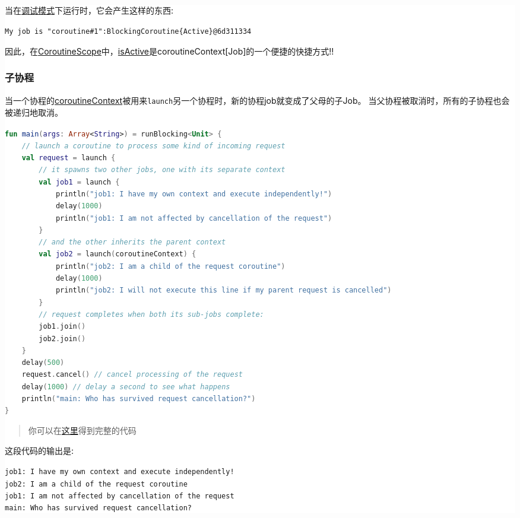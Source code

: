 当在[调试模式](https://github.com/Kotlin/kotlinx.coroutines/blob/master/coroutines-guide.md#debugging-coroutines-and-threads)下运行时，它会产生这样的东西:

```
My job is "coroutine#1":BlockingCoroutine{Active}@6d311334
```

因此，在[CoroutineScope](https://kotlin.github.io/kotlinx.coroutines/kotlinx-coroutines-core/kotlinx.coroutines.experimental/-coroutine-scope/index.html)中，[isActive](https://kotlin.github.io/kotlinx.coroutines/kotlinx-coroutines-core/kotlinx.coroutines.experimental/-coroutine-scope/is-active.html)是coroutineContext[Job]的一个便捷的快捷方式!!

### <a name="children_of_a_coroutine"></a>子协程

当一个协程的[coroutineContext](https://kotlin.github.io/kotlinx.coroutines/kotlinx-coroutines-core/kotlinx.coroutines.experimental/-coroutine-scope/coroutine-context.html)被用来`launch`另一个协程时，新的协程job就变成了父母的子Job。
当父协程被取消时，所有的子协程也会被递归地取消。

```kotlin
fun main(args: Array<String>) = runBlocking<Unit> {
    // launch a coroutine to process some kind of incoming request
    val request = launch {
        // it spawns two other jobs, one with its separate context
        val job1 = launch {
            println("job1: I have my own context and execute independently!")
            delay(1000)
            println("job1: I am not affected by cancellation of the request")
        }
        // and the other inherits the parent context
        val job2 = launch(coroutineContext) {
            println("job2: I am a child of the request coroutine")
            delay(1000)
            println("job2: I will not execute this line if my parent request is cancelled")
        }
        // request completes when both its sub-jobs complete:
        job1.join()
        job2.join()
    }
    delay(500)
    request.cancel() // cancel processing of the request
    delay(1000) // delay a second to see what happens
    println("main: Who has survived request cancellation?")
}
```

> 你可以在[这里](https://github.com/Kotlin/kotlinx.coroutines/blob/master/core/kotlinx-coroutines-core/src/test/kotlin/guide/example-context-06.kt)得到完整的代码

这段代码的输出是:

```
job1: I have my own context and execute independently!
job2: I am a child of the request coroutine
job1: I am not affected by cancellation of the request
main: Who has survived request cancellation?
``` 
